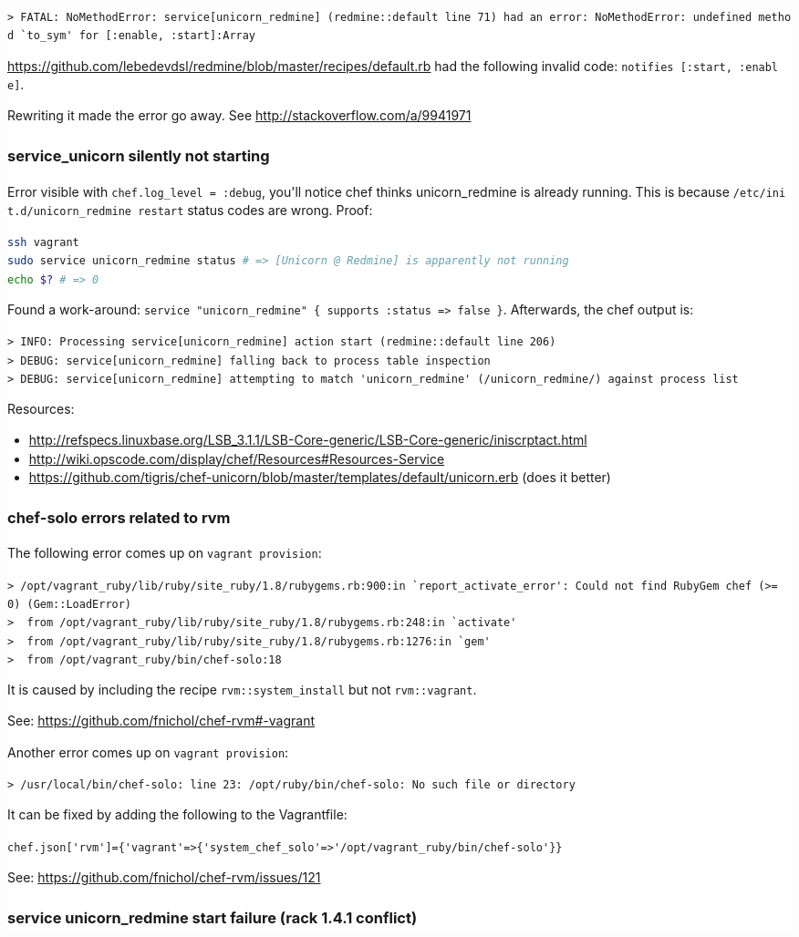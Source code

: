     > FATAL: NoMethodError: service[unicorn_redmine] (redmine::default line 71) had an error: NoMethodError: undefined method `to_sym' for [:enable, :start]:Array

https://github.com/lebedevdsl/redmine/blob/master/recipes/default.rb had the
following invalid code: `notifies [:start, :enable]`.  

Rewriting it made the error go away. See http://stackoverflow.com/a/9941971

### service_unicorn silently not starting

Error visible with `chef.log_level = :debug`, you'll notice chef thinks unicorn_redmine is already running.  This is because `/etc/init.d/unicorn_redmine restart` status codes are wrong. Proof:

```bash
ssh vagrant
sudo service unicorn_redmine status # => [Unicorn @ Redmine] is apparently not running
echo $? # => 0 
```

Found a work-around: `service "unicorn_redmine" { supports :status => false }`. Afterwards, the chef output is:

    > INFO: Processing service[unicorn_redmine] action start (redmine::default line 206)
    > DEBUG: service[unicorn_redmine] falling back to process table inspection
    > DEBUG: service[unicorn_redmine] attempting to match 'unicorn_redmine' (/unicorn_redmine/) against process list

Resources:

* http://refspecs.linuxbase.org/LSB_3.1.1/LSB-Core-generic/LSB-Core-generic/iniscrptact.html
* http://wiki.opscode.com/display/chef/Resources#Resources-Service
* https://github.com/tigris/chef-unicorn/blob/master/templates/default/unicorn.erb (does it better)

### chef-solo errors related to rvm

The following error comes up on `vagrant provision`: 

    > /opt/vagrant_ruby/lib/ruby/site_ruby/1.8/rubygems.rb:900:in `report_activate_error': Could not find RubyGem chef (>= 0) (Gem::LoadError) 
    >  from /opt/vagrant_ruby/lib/ruby/site_ruby/1.8/rubygems.rb:248:in `activate' 
    >  from /opt/vagrant_ruby/lib/ruby/site_ruby/1.8/rubygems.rb:1276:in `gem' 
    >  from /opt/vagrant_ruby/bin/chef-solo:18 

It is caused by including the recipe `rvm::system_install` but not `rvm::vagrant`. 

See: https://github.com/fnichol/chef-rvm#-vagrant 

Another error comes up on `vagrant provision`:

    > /usr/local/bin/chef-solo: line 23: /opt/ruby/bin/chef-solo: No such file or directory

It can be fixed by adding the following to the Vagrantfile:

    chef.json['rvm']={'vagrant'=>{'system_chef_solo'=>'/opt/vagrant_ruby/bin/chef-solo'}}

See: https://github.com/fnichol/chef-rvm/issues/121

### service unicorn_redmine start failure (rack 1.4.1 conflict)
